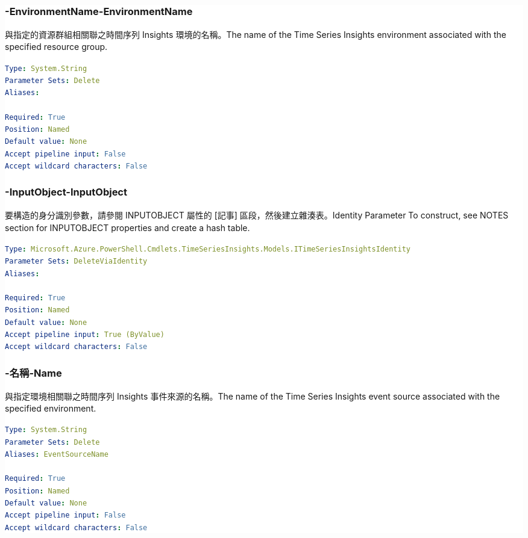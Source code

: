 ### <span data-ttu-id="63066-117">-EnvironmentName</span><span class="sxs-lookup"><span data-stu-id="63066-117">-EnvironmentName</span></span>
<span data-ttu-id="63066-118">與指定的資源群組相關聯之時間序列 Insights 環境的名稱。</span><span class="sxs-lookup"><span data-stu-id="63066-118">The name of the Time Series Insights environment associated with the specified resource group.</span></span>

```yaml
Type: System.String
Parameter Sets: Delete
Aliases:

Required: True
Position: Named
Default value: None
Accept pipeline input: False
Accept wildcard characters: False
```

### <span data-ttu-id="63066-119">-InputObject</span><span class="sxs-lookup"><span data-stu-id="63066-119">-InputObject</span></span>
<span data-ttu-id="63066-120">要構造的身分識別參數，請參閱 INPUTOBJECT 屬性的 [記事] 區段，然後建立雜湊表。</span><span class="sxs-lookup"><span data-stu-id="63066-120">Identity Parameter To construct, see NOTES section for INPUTOBJECT properties and create a hash table.</span></span>

```yaml
Type: Microsoft.Azure.PowerShell.Cmdlets.TimeSeriesInsights.Models.ITimeSeriesInsightsIdentity
Parameter Sets: DeleteViaIdentity
Aliases:

Required: True
Position: Named
Default value: None
Accept pipeline input: True (ByValue)
Accept wildcard characters: False
```

### <span data-ttu-id="63066-121">-名稱</span><span class="sxs-lookup"><span data-stu-id="63066-121">-Name</span></span>
<span data-ttu-id="63066-122">與指定環境相關聯之時間序列 Insights 事件來源的名稱。</span><span class="sxs-lookup"><span data-stu-id="63066-122">The name of the Time Series Insights event source associated with the specified environment.</span></span>

```yaml
Type: System.String
Parameter Sets: Delete
Aliases: EventSourceName

Required: True
Position: Named
Default value: None
Accept pipeline input: False
Accept wildcard characters: False
```
